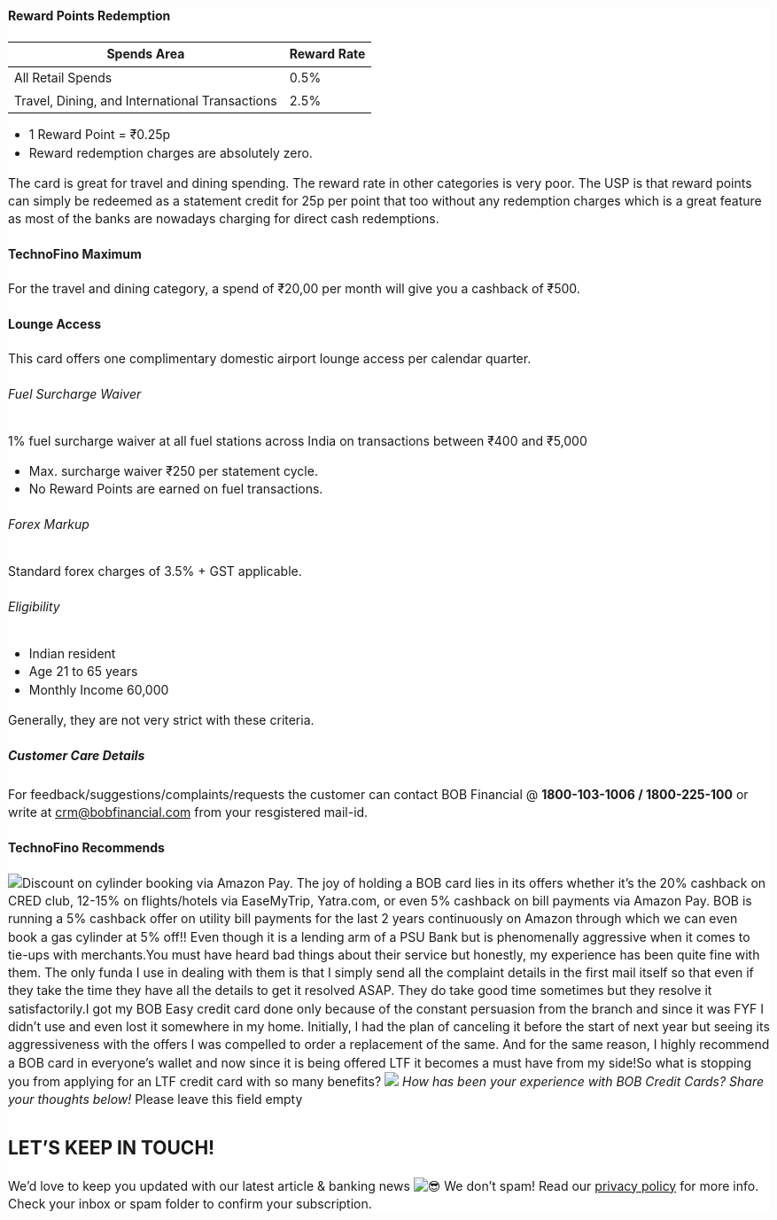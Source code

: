 
#### Reward Points Redemption
Spends Area| Reward Rate  
---|---  
All Retail Spends| 0.5%  
Travel, Dining, and International Transactions| 2.5%  
  * 1 Reward Point = ₹0.25p
  * Reward redemption charges are absolutely zero.


The card is great for travel and dining spending. The reward rate in other categories is very poor. The USP is that reward points can simply be redeemed as a statement credit for 25p per point that too without any redemption charges which is a great feature as most of the banks are nowadays charging for direct cash redemptions.
#### TechnoFino Maximum
For the travel and dining category, a spend of ₹20,00 per month will give you a cashback of ₹500.
#### Lounge Access
This card offers one complimentary domestic airport lounge access per calendar quarter.
###### Fuel Surcharge Waiver
1% fuel surcharge waiver at all fuel stations across India on transactions between ₹400 and ₹5,000
  * Max. surcharge waiver ₹250 per statement cycle.
  * No Reward Points are earned on fuel transactions.


###### Forex Markup
Standard forex charges of 3.5% + GST applicable.
###### Eligibility
  * Indian resident
  * Age 21 to 65 years
  * Monthly Income 60,000


Generally, they are not very strict with these criteria.
##### Customer Care Details
For feedback/suggestions/complaints/requests the customer can contact BOB Financial @ **1800-103-1006 / 1800-225-100** or write at crm@bobfinancial.com from your resgistered mail-id.
#### TechnoFino Recommends
![](https://www.technofino.in/bank-of-baroda-premier-credit-card-review/)Discount on cylinder booking via Amazon Pay.
The joy of holding a BOB card lies in its offers whether it’s the 20% cashback on CRED club, 12-15% on flights/hotels via EaseMyTrip, Yatra.com, or even 5% cashback on bill payments via Amazon Pay. BOB is running a 5% cashback offer on utility bill payments for the last 2 years continuously on Amazon through which we can even book a gas cylinder at 5% off!! Even though it is a lending arm of a PSU Bank but is phenomenally aggressive when it comes to tie-ups with merchants.You must have heard bad things about their service but honestly, my experience has been quite fine with them. The only funda I use in dealing with them is that I simply send all the complaint details in the first mail itself so that even if they take the time they have all the details to get it resolved ASAP. They do take good time sometimes but they resolve it satisfactorily.I got my BOB Easy credit card done only because of the constant persuasion from the branch and since it was FYF I didn’t use and even lost it somewhere in my home. Initially, I had the plan of canceling it before the start of next year but seeing its aggressiveness with the offers I was compelled to order a replacement of the same. And for the same reason, I highly recommend a BOB card in everyone’s wallet and now since it is being offered LTF it becomes a must have from my side!So what is stopping you from applying for an LTF credit card with so many benefits?
[![](https://www.technofino.in/bank-of-baroda-premier-credit-card-review/)](https://bit.ly/3hLzNnm)
_How has been your experience with BOB Credit Cards? Share your thoughts below!_
Please leave this field empty
## **LET’S KEEP IN TOUCH!**
We’d love to keep you updated with our latest article & banking news ![😎](https://www.technofino.in/bank-of-baroda-premier-credit-card-review/)
We don’t spam! Read our [privacy policy](https://www.technofino.in/bank-of-baroda-premier-credit-card-review/) for more info.
Check your inbox or spam folder to confirm your subscription.